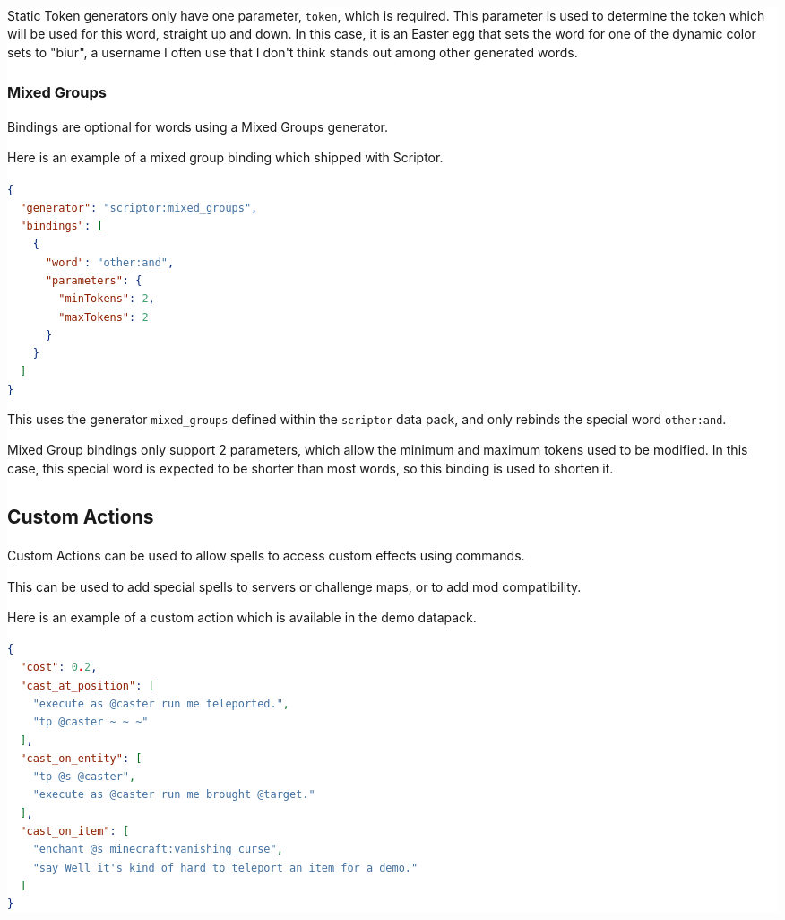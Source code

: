 Static Token generators only have one parameter, `token`, which
is required.
This parameter is used to determine the token which will be used
for this word, straight up and down.
In this case, it is an Easter egg that sets the word for one of the
dynamic color sets to "biur", a username I often use that I don't
think stands out among other generated words.

### Mixed Groups

Bindings are optional for words using a Mixed Groups generator.

Here is an example of a mixed group binding which shipped with
Scriptor.

```json
{
  "generator": "scriptor:mixed_groups",
  "bindings": [
    {
      "word": "other:and",
      "parameters": {
        "minTokens": 2,
        "maxTokens": 2
      }
    }
  ]
}
```

This uses the generator `mixed_groups` defined within the
`scriptor` data pack, and only rebinds the special word
`other:and`.

Mixed Group bindings only support 2 parameters, which allow
the minimum and maximum tokens used to be modified.
In this case, this special word is expected to be shorter
than most words, so this binding is used to shorten it.

## Custom Actions

Custom Actions can be used to allow spells to access custom
effects using commands.

This can be used to add special spells to servers or challenge
maps, or to add mod compatibility.

Here is an example of a custom action which is available in
the demo datapack.

```json
{
  "cost": 0.2,
  "cast_at_position": [
    "execute as @caster run me teleported.",
    "tp @caster ~ ~ ~"
  ],
  "cast_on_entity": [
    "tp @s @caster",
    "execute as @caster run me brought @target."
  ],
  "cast_on_item": [
    "enchant @s minecraft:vanishing_curse",
    "say Well it's kind of hard to teleport an item for a demo."
  ]
}
```
